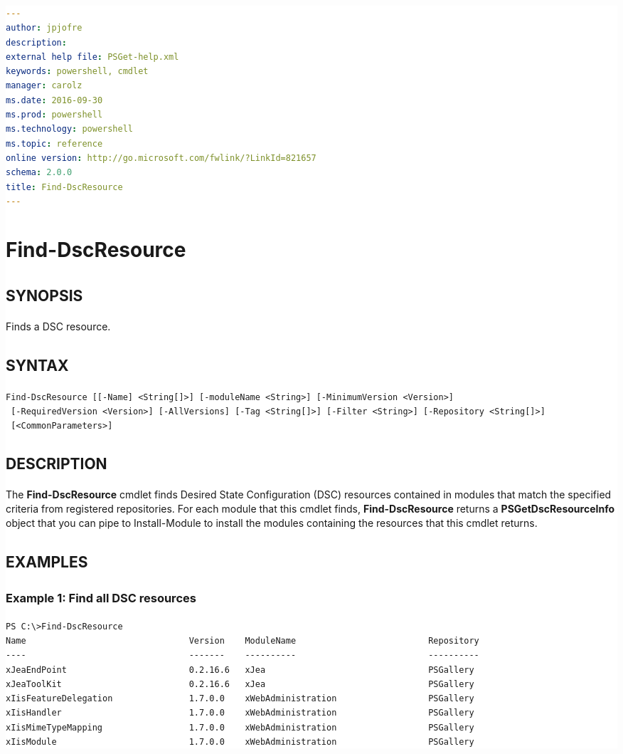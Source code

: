 ```yaml
---
author: jpjofre
description: 
external help file: PSGet-help.xml
keywords: powershell, cmdlet
manager: carolz
ms.date: 2016-09-30
ms.prod: powershell
ms.technology: powershell
ms.topic: reference
online version: http://go.microsoft.com/fwlink/?LinkId=821657
schema: 2.0.0
title: Find-DscResource
---
```


# Find-DscResource

## SYNOPSIS
Finds a DSC resource.

## SYNTAX

```
Find-DscResource [[-Name] <String[]>] [-moduleName <String>] [-MinimumVersion <Version>]
 [-RequiredVersion <Version>] [-AllVersions] [-Tag <String[]>] [-Filter <String>] [-Repository <String[]>]
 [<CommonParameters>]
```

## DESCRIPTION
The **Find-DscResource** cmdlet finds Desired State Configuration (DSC) resources contained in modules that match the specified criteria from registered repositories.
For each module that this cmdlet finds, **Find-DscResource** returns a **PSGetDscResourceInfo** object that you can pipe to Install-Module to install the modules containing the resources that this cmdlet returns.

## EXAMPLES

### Example 1: Find all DSC resources
```
PS C:\>Find-DscResource
Name                                Version    ModuleName                          Repository
----                                -------    ----------                          ----------
xJeaEndPoint                        0.2.16.6   xJea                                PSGallery
xJeaToolKit                         0.2.16.6   xJea                                PSGallery
xIisFeatureDelegation               1.7.0.0    xWebAdministration                  PSGallery
xIisHandler                         1.7.0.0    xWebAdministration                  PSGallery
xIisMimeTypeMapping                 1.7.0.0    xWebAdministration                  PSGallery
xIisModule                          1.7.0.0    xWebAdministration                  PSGallery
```
